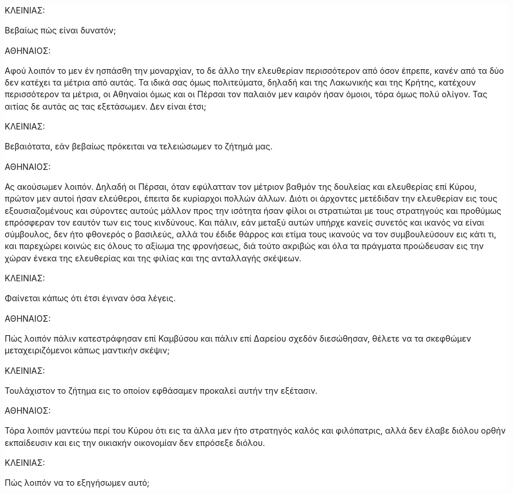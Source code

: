 ΚΛΕΙΝΙΑΣ:

Βεβαίως πώς είναι δυνατόν;

ΑΘΗΝΑΙΟΣ:

Αφού λοιπόν το μεν έν ησπάσθη την μοναρχίαν, το δε άλλο
την ελευθερίαν περισσότερον από όσον έπρεπε, κανέν από τα δύο δεν
κατέχει τα μέτρια από αυτάς. Τα ιδικά σας όμως πολιτεύματα, δηλαδή
και της Λακωνικής και της Κρήτης, κατέχουν περισσότερον τα μέτρια,
οι Αθηναίοι όμως και οι Πέρσαι τον παλαιόν μεν καιρόν ήσαν όμοιοι,
τόρα όμως πολύ ολίγον. Τας αιτίας δε αυτάς ας τας εξετάσωμεν. Δεν
είναι έτσι;

ΚΛΕΙΝΙΑΣ:

Βεβαιότατα, εάν βεβαίως πρόκειται να τελειώσωμεν το
ζήτημά μας.

ΑΘΗΝΑΙΟΣ:

Ας ακούσωμεν λοιπόν. Δηλαδή οι Πέρσαι, όταν εφύλατταν τον
μέτριον βαθμόν της δουλείας και ελευθερίας επί Κύρου, πρώτον μεν
αυτοί ήσαν ελεύθεροι, έπειτα δε κυρίαρχοι πολλών άλλων. Διότι οι
άρχοντες μετέδιδαν την ελευθερίαν εις τους εξουσιαζομένους και
σύροντες αυτούς μάλλον προς την ισότητα ήσαν φίλοι οι στρατιώται με
τους στρατηγούς και προθύμως επρόσφεραν τον εαυτόν των εις τους
κινδύνους. Και πάλιν, εάν μεταξύ αυτών υπήρχε κανείς συνετός και
ικανός να είναι σύμβουλος, δεν ήτο φθονερός ο βασιλεύς, αλλά του
έδιδε θάρρος και ετίμα τους ικανούς να τον συμβουλεύσουν εις κάτι
τι, και παρεχώρει κοινώς εις όλους το αξίωμα της φρονήσεως, διά
τούτο ακριβώς και όλα τα πράγματα προώδευσαν εις την χώραν ένεκα
της ελευθερίας και της φιλίας και της ανταλλαγής σκέψεων.

ΚΛΕΙΝΙΑΣ:

Φαίνεται κάπως ότι έτσι έγιναν όσα λέγεις.

ΑΘΗΝΑΙΟΣ:

Πώς λοιπόν πάλιν κατεστράφησαν επί Καμβύσου και πάλιν επί
Δαρείου σχεδόν διεσώθησαν, θέλετε να τα σκεφθώμεν μεταχειριζόμενοι
κάπως μαντικήν σκέψιν;

ΚΛΕΙΝΙΑΣ:

Τουλάχιστον το ζήτημα εις το οποίον εφθάσαμεν προκαλεί
αυτήν την εξέτασιν.

ΑΘΗΝΑΙΟΣ:

Τόρα λοιπόν μαντεύω περί του Κύρου ότι εις τα άλλα μεν
ήτο στρατηγός καλός και φιλόπατρις, αλλά δεν έλαβε διόλου ορθήν
εκπαίδευσιν και εις την οικιακήν οικονομίαν δεν επρόσεξε διόλου.

ΚΛΕΙΝΙΑΣ:

Πώς λοιπόν να το εξηγήσωμεν αυτό;
